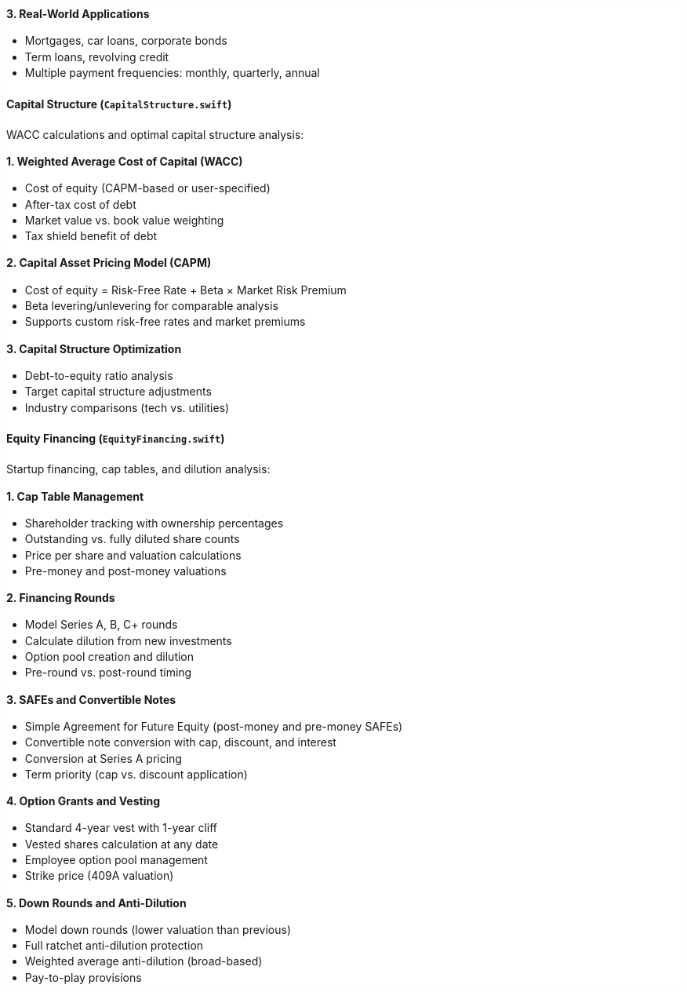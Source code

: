 **3. Real-World Applications**
- Mortgages, car loans, corporate bonds
- Term loans, revolving credit
- Multiple payment frequencies: monthly, quarterly, annual

#### Capital Structure (`CapitalStructure.swift`)

WACC calculations and optimal capital structure analysis:

**1. Weighted Average Cost of Capital (WACC)**
- Cost of equity (CAPM-based or user-specified)
- After-tax cost of debt
- Market value vs. book value weighting
- Tax shield benefit of debt

**2. Capital Asset Pricing Model (CAPM)**
- Cost of equity = Risk-Free Rate + Beta × Market Risk Premium
- Beta levering/unlevering for comparable analysis
- Supports custom risk-free rates and market premiums

**3. Capital Structure Optimization**
- Debt-to-equity ratio analysis
- Target capital structure adjustments
- Industry comparisons (tech vs. utilities)

#### Equity Financing (`EquityFinancing.swift`)

Startup financing, cap tables, and dilution analysis:

**1. Cap Table Management**
- Shareholder tracking with ownership percentages
- Outstanding vs. fully diluted share counts
- Price per share and valuation calculations
- Pre-money and post-money valuations

**2. Financing Rounds**
- Model Series A, B, C+ rounds
- Calculate dilution from new investments
- Option pool creation and dilution
- Pre-round vs. post-round timing

**3. SAFEs and Convertible Notes**
- Simple Agreement for Future Equity (post-money and pre-money SAFEs)
- Convertible note conversion with cap, discount, and interest
- Conversion at Series A pricing
- Term priority (cap vs. discount application)

**4. Option Grants and Vesting**
- Standard 4-year vest with 1-year cliff
- Vested shares calculation at any date
- Employee option pool management
- Strike price (409A valuation)

**5. Down Rounds and Anti-Dilution**
- Model down rounds (lower valuation than previous)
- Full ratchet anti-dilution protection
- Weighted average anti-dilution (broad-based)
- Pay-to-play provisions
